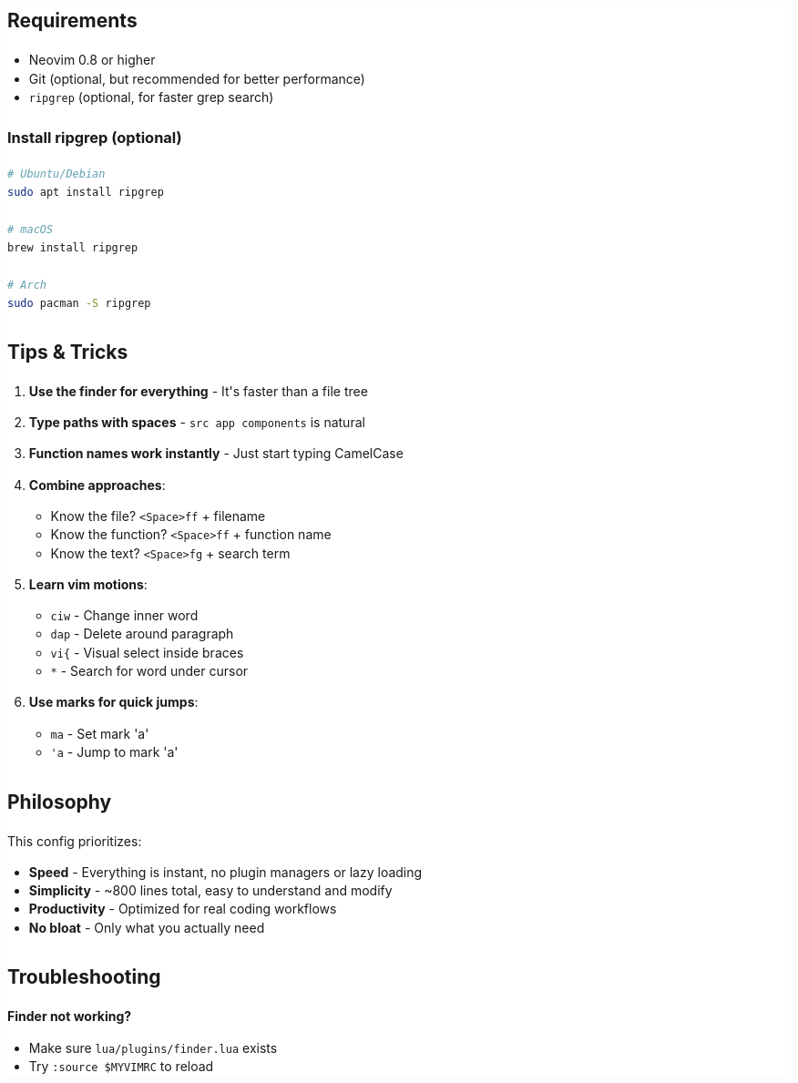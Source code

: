## Requirements

- Neovim 0.8 or higher
- Git (optional, but recommended for better performance)
- `ripgrep` (optional, for faster grep search)

### Install ripgrep (optional)

```bash
# Ubuntu/Debian
sudo apt install ripgrep

# macOS
brew install ripgrep

# Arch
sudo pacman -S ripgrep
```

## Tips & Tricks

1. **Use the finder for everything** - It's faster than a file tree
2. **Type paths with spaces** - `src app components` is natural
3. **Function names work instantly** - Just start typing CamelCase
4. **Combine approaches**:
   - Know the file? `<Space>ff` + filename
   - Know the function? `<Space>ff` + function name
   - Know the text? `<Space>fg` + search term

5. **Learn vim motions**:
   - `ciw` - Change inner word
   - `dap` - Delete around paragraph
   - `vi{` - Visual select inside braces
   - `*` - Search for word under cursor

6. **Use marks for quick jumps**:
   - `ma` - Set mark 'a'
   - `'a` - Jump to mark 'a'

## Philosophy

This config prioritizes:
- **Speed** - Everything is instant, no plugin managers or lazy loading
- **Simplicity** - ~800 lines total, easy to understand and modify
- **Productivity** - Optimized for real coding workflows
- **No bloat** - Only what you actually need

## Troubleshooting

**Finder not working?**
- Make sure `lua/plugins/finder.lua` exists
- Try `:source $MYVIMRC` to reload

